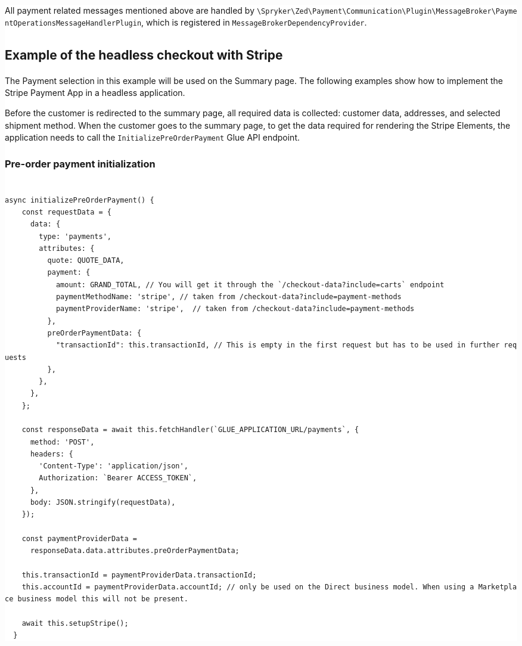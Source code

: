 All payment related messages mentioned above are handled by `\Spryker\Zed\Payment\Communication\Plugin\MessageBroker\PaymentOperationsMessageHandlerPlugin`, which is registered in `MessageBrokerDependencyProvider`.


## Example of the headless checkout with Stripe

The Payment selection in this example will be used on the Summary page. The following examples show how to implement the Stripe Payment App in a headless application.

Before the customer is redirected to the summary page, all required data is collected: customer data, addresses, and selected shipment method. When the customer goes to the summary page, to get the data required for rendering the Stripe Elements, the application needs to call the `InitializePreOrderPayment` Glue API endpoint.

### Pre-order payment initialization

```JS

async initializePreOrderPayment() {
    const requestData = {
      data: {
        type: 'payments',
        attributes: {
          quote: QUOTE_DATA,
          payment: {
            amount: GRAND_TOTAL, // You will get it through the `/checkout-data?include=carts` endpoint
            paymentMethodName: 'stripe', // taken from /checkout-data?include=payment-methods
            paymentProviderName: 'stripe',  // taken from /checkout-data?include=payment-methods
          },
          preOrderPaymentData: {
            "transactionId": this.transactionId, // This is empty in the first request but has to be used in further requests
          },
        },
      },
    };

    const responseData = await this.fetchHandler(`GLUE_APPLICATION_URL/payments`, {
      method: 'POST',
      headers: {
        'Content-Type': 'application/json',
        Authorization: `Bearer ACCESS_TOKEN`,
      },
      body: JSON.stringify(requestData),
    });

    const paymentProviderData =
      responseData.data.attributes.preOrderPaymentData;

    this.transactionId = paymentProviderData.transactionId;
    this.accountId = paymentProviderData.accountId; // only be used on the Direct business model. When using a Marketplace business model this will not be present.

    await this.setupStripe();
  }

```
